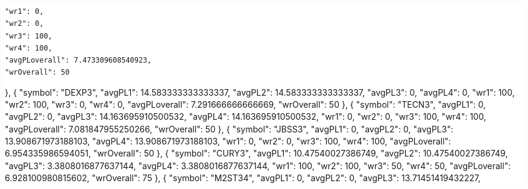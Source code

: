     "wr1": 0,
    "wr2": 0,
    "wr3": 100,
    "wr4": 100,
    "avgPLoverall": 7.473309608540923,
    "wrOverall": 50
  },
  {
    "symbol": "DEXP3",
    "avgPL1": 14.583333333333337,
    "avgPL2": 14.583333333333337,
    "avgPL3": 0,
    "avgPL4": 0,
    "wr1": 100,
    "wr2": 100,
    "wr3": 0,
    "wr4": 0,
    "avgPLoverall": 7.291666666666669,
    "wrOverall": 50
  },
  {
    "symbol": "TECN3",
    "avgPL1": 0,
    "avgPL2": 0,
    "avgPL3": 14.163695910500532,
    "avgPL4": 14.163695910500532,
    "wr1": 0,
    "wr2": 0,
    "wr3": 100,
    "wr4": 100,
    "avgPLoverall": 7.081847955250266,
    "wrOverall": 50
  },
  {
    "symbol": "JBSS3",
    "avgPL1": 0,
    "avgPL2": 0,
    "avgPL3": 13.908671973188103,
    "avgPL4": 13.908671973188103,
    "wr1": 0,
    "wr2": 0,
    "wr3": 100,
    "wr4": 100,
    "avgPLoverall": 6.954335986594051,
    "wrOverall": 50
  },
  {
    "symbol": "CURY3",
    "avgPL1": 10.47540027386749,
    "avgPL2": 10.47540027386749,
    "avgPL3": 3.3808016877637144,
    "avgPL4": 3.3808016877637144,
    "wr1": 100,
    "wr2": 100,
    "wr3": 50,
    "wr4": 50,
    "avgPLoverall": 6.928100980815602,
    "wrOverall": 75
  },
  {
    "symbol": "M2ST34",
    "avgPL1": 0,
    "avgPL2": 0,
    "avgPL3": 13.71451419432227,